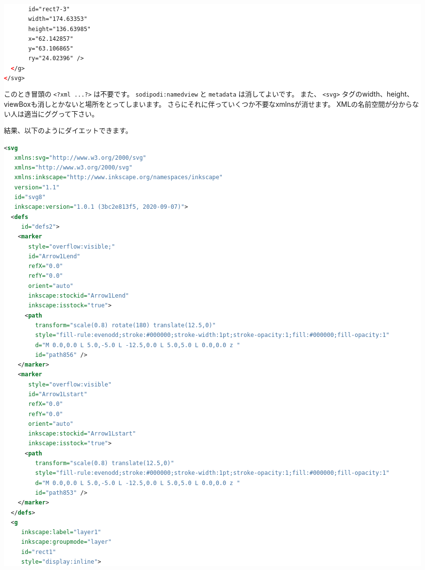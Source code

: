 ``` svg
       id="rect7-3"
       width="174.63353"
       height="136.63985"
       x="62.142857"
       y="63.106865"
       ry="24.02396" />
  </g>
</svg>

```

このとき冒頭の `<?xml ...?>` は不要です。 `sodipodi:namedview` と `metadata` は消してよいです。
また、 `<svg>` タグのwidth、height、viewBoxも消しとかないと場所をとってしまいます。
さらにそれに伴っていくつか不要なxmlnsが消せます。
XMLの名前空間が分からない人は適当にググって下さい。

結果、以下のようにダイエットできます。

``` svg
<svg
   xmlns:svg="http://www.w3.org/2000/svg"
   xmlns="http://www.w3.org/2000/svg"
   xmlns:inkscape="http://www.inkscape.org/namespaces/inkscape"
   version="1.1"
   id="svg8"
   inkscape:version="1.0.1 (3bc2e813f5, 2020-09-07)">
  <defs
     id="defs2">
    <marker
       style="overflow:visible;"
       id="Arrow1Lend"
       refX="0.0"
       refY="0.0"
       orient="auto"
       inkscape:stockid="Arrow1Lend"
       inkscape:isstock="true">
      <path
         transform="scale(0.8) rotate(180) translate(12.5,0)"
         style="fill-rule:evenodd;stroke:#000000;stroke-width:1pt;stroke-opacity:1;fill:#000000;fill-opacity:1"
         d="M 0.0,0.0 L 5.0,-5.0 L -12.5,0.0 L 5.0,5.0 L 0.0,0.0 z "
         id="path856" />
    </marker>
    <marker
       style="overflow:visible"
       id="Arrow1Lstart"
       refX="0.0"
       refY="0.0"
       orient="auto"
       inkscape:stockid="Arrow1Lstart"
       inkscape:isstock="true">
      <path
         transform="scale(0.8) translate(12.5,0)"
         style="fill-rule:evenodd;stroke:#000000;stroke-width:1pt;stroke-opacity:1;fill:#000000;fill-opacity:1"
         d="M 0.0,0.0 L 5.0,-5.0 L -12.5,0.0 L 5.0,5.0 L 0.0,0.0 z "
         id="path853" />
    </marker>
  </defs>
  <g
     inkscape:label="layer1"
     inkscape:groupmode="layer"
     id="rect1"
     style="display:inline">
```